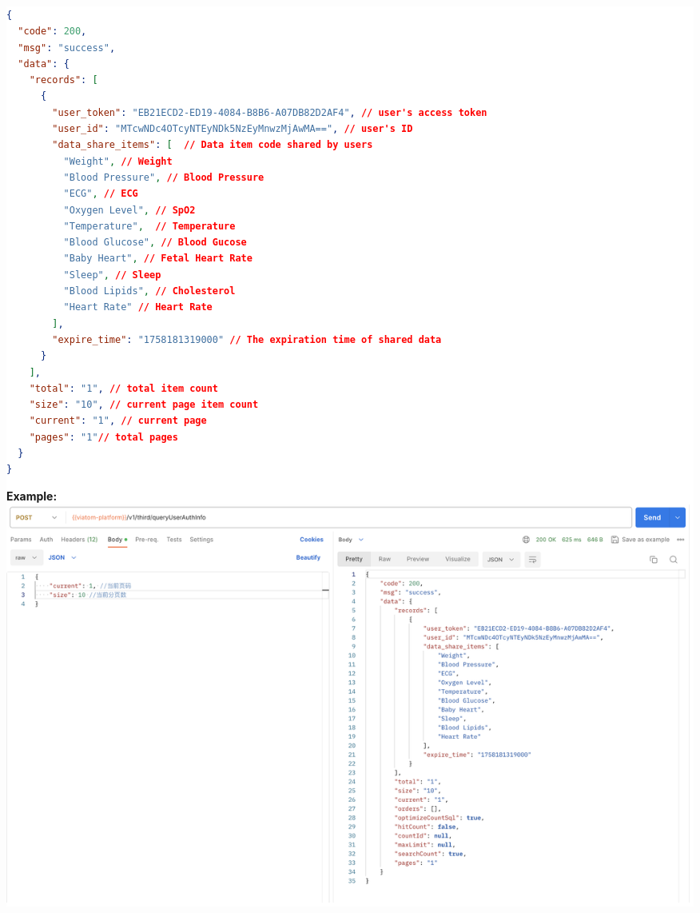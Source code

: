 ```json
{
  "code": 200,
  "msg": "success",
  "data": {
    "records": [
      {
        "user_token": "EB21ECD2-ED19-4084-B8B6-A07DB82D2AF4", // user's access token
        "user_id": "MTcwNDc4OTcyNTEyNDk5NzEyMnwzMjAwMA==", // user's ID
        "data_share_items": [  // Data item code shared by users
          "Weight", // Weight
          "Blood Pressure", // Blood Pressure
          "ECG", // ECG
          "Oxygen Level", // SpO2
          "Temperature",  // Temperature
          "Blood Glucose", // Blood Gucose
          "Baby Heart", // Fetal Heart Rate
          "Sleep", // Sleep
          "Blood Lipids", // Cholesterol
          "Heart Rate" // Heart Rate
        ],
        "expire_time": "1758181319000" // The expiration time of shared data
      }
    ],
    "total": "1", // total item count
    "size": "10", // current page item count
    "current": "1", // current page
    "pages": "1"// total pages
  }
}
```

**Example:**
![image](./image/query_user_data.png)

